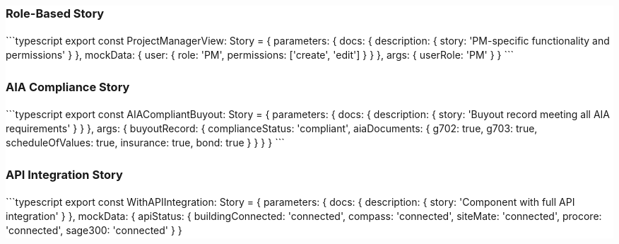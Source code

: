 
### Role-Based Story
\`\`\`typescript
export const ProjectManagerView: Story = {
  parameters: {
    docs: {
      description: {
        story: 'PM-specific functionality and permissions'
      }
    },
    mockData: {
      user: { role: 'PM', permissions: ['create', 'edit'] }
    }
  },
  args: {
    userRole: 'PM'
  }
}
\`\`\`

### AIA Compliance Story
\`\`\`typescript
export const AIACompliantBuyout: Story = {
  parameters: {
    docs: {
      description: {
        story: 'Buyout record meeting all AIA requirements'
      }
    }
  },
  args: {
    buyoutRecord: {
      complianceStatus: 'compliant',
      aiaDocuments: {
        g702: true,
        g703: true,
        scheduleOfValues: true,
        insurance: true,
        bond: true
      }
    }
  }
}
\`\`\`

### API Integration Story
\`\`\`typescript
export const WithAPIIntegration: Story = {
  parameters: {
    docs: {
      description: {
        story: 'Component with full API integration'
      }
    },
    mockData: {
      apiStatus: {
        buildingConnected: 'connected',
        compass: 'connected',
        siteMate: 'connected',
        procore: 'connected',
        sage300: 'connected'
      }
    }
